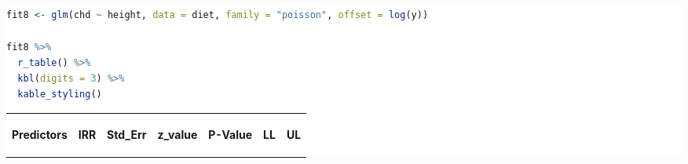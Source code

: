 ``` r
fit8 <- glm(chd ~ height, data = diet, family = "poisson", offset = log(y))

fit8 %>%
  r_table() %>%
  kbl(digits = 3) %>%
  kable_styling()
```

<table class="table" style="margin-left: auto; margin-right: auto;">

<thead>

<tr>

<th style="text-align:left;">

Predictors

</th>

<th style="text-align:right;">

IRR

</th>

<th style="text-align:right;">

Std\_Err

</th>

<th style="text-align:right;">

z\_value

</th>

<th style="text-align:left;">

P-Value

</th>

<th style="text-align:right;">

LL

</th>

<th style="text-align:right;">

UL

</th>

</tr>

</thead>

<tbody>

<tr>
